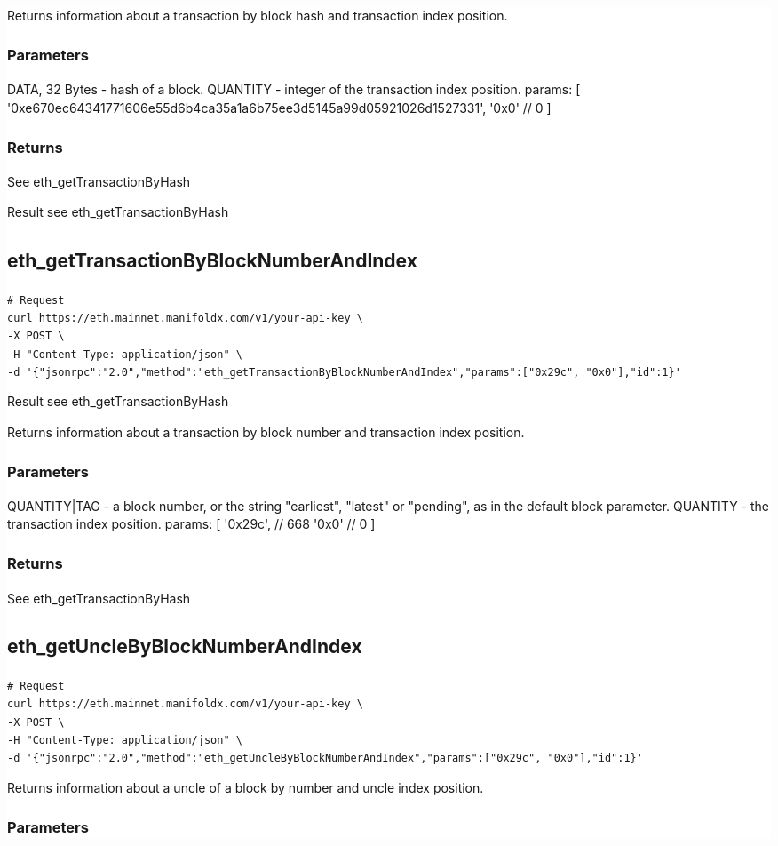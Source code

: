 Returns information about a transaction by block hash and transaction index position.
### Parameters
DATA, 32 Bytes - hash of a block.
QUANTITY - integer of the transaction index position.
params: [
   '0xe670ec64341771606e55d6b4ca35a1a6b75ee3d5145a99d05921026d1527331',
   '0x0' // 0
]
### Returns
See eth_getTransactionByHash

Result see eth_getTransactionByHash

## eth_getTransactionByBlockNumberAndIndex
```shell
# Request
curl https://eth.mainnet.manifoldx.com/v1/your-api-key \
-X POST \
-H "Content-Type: application/json" \
-d '{"jsonrpc":"2.0","method":"eth_getTransactionByBlockNumberAndIndex","params":["0x29c", "0x0"],"id":1}'
```
Result see eth_getTransactionByHash

Returns information about a transaction by block number and transaction index position.
### Parameters
QUANTITY|TAG - a block number, or the string "earliest", "latest" or "pending", as in the default block parameter.
QUANTITY - the transaction index position.
params: [
   '0x29c', // 668
   '0x0' // 0
]

### Returns
See eth_getTransactionByHash


## eth_getUncleByBlockNumberAndIndex
```shell
# Request
curl https://eth.mainnet.manifoldx.com/v1/your-api-key \
-X POST \
-H "Content-Type: application/json" \
-d '{"jsonrpc":"2.0","method":"eth_getUncleByBlockNumberAndIndex","params":["0x29c", "0x0"],"id":1}'
```

Returns information about a uncle of a block by number and uncle index position.
### Parameters
